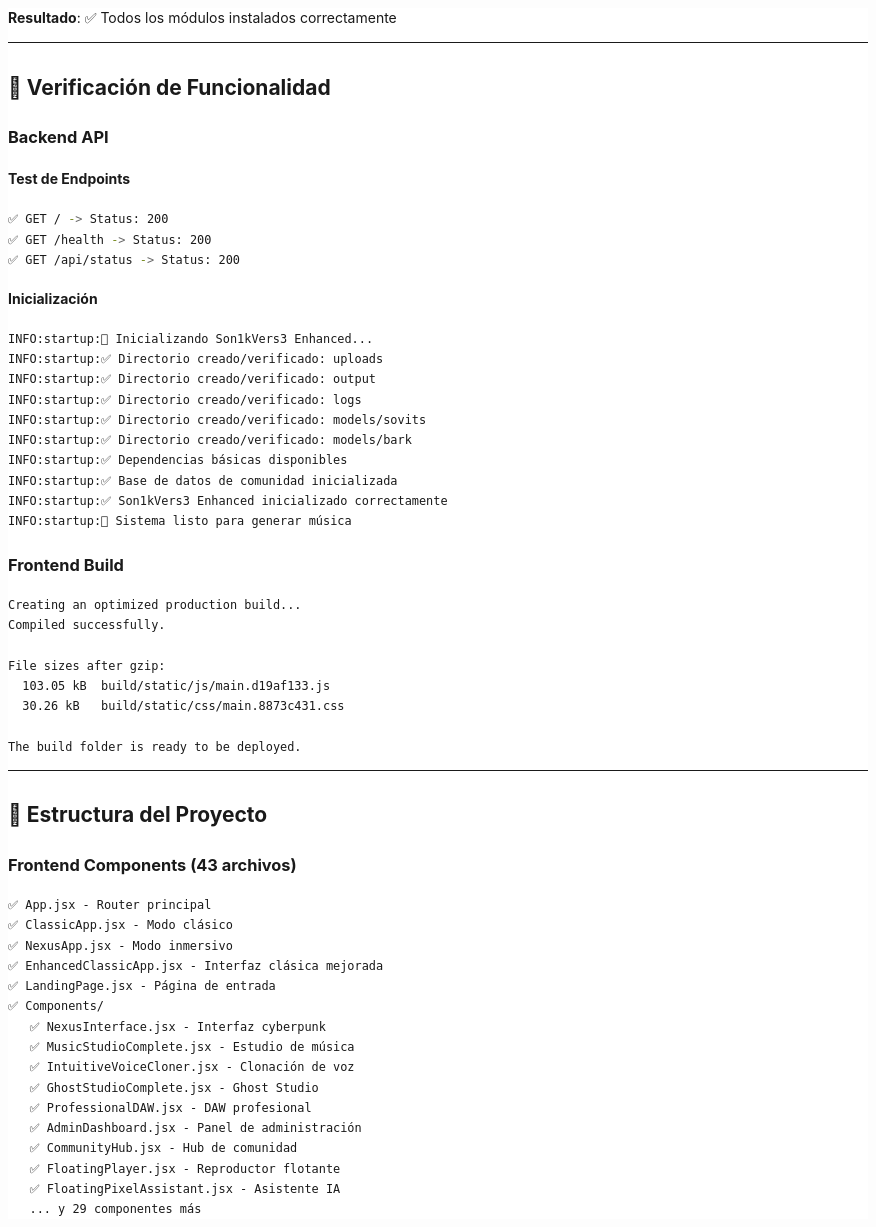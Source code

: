 **Resultado**: ✅ Todos los módulos instalados correctamente

---

## 🚀 Verificación de Funcionalidad

### Backend API

#### Test de Endpoints
```bash
✅ GET / -> Status: 200
✅ GET /health -> Status: 200
✅ GET /api/status -> Status: 200
```

#### Inicialización
```
INFO:startup:🚀 Inicializando Son1kVers3 Enhanced...
INFO:startup:✅ Directorio creado/verificado: uploads
INFO:startup:✅ Directorio creado/verificado: output
INFO:startup:✅ Directorio creado/verificado: logs
INFO:startup:✅ Directorio creado/verificado: models/sovits
INFO:startup:✅ Directorio creado/verificado: models/bark
INFO:startup:✅ Dependencias básicas disponibles
INFO:startup:✅ Base de datos de comunidad inicializada
INFO:startup:✅ Son1kVers3 Enhanced inicializado correctamente
INFO:startup:🎵 Sistema listo para generar música
```

### Frontend Build

```bash
Creating an optimized production build...
Compiled successfully.

File sizes after gzip:
  103.05 kB  build/static/js/main.d19af133.js
  30.26 kB   build/static/css/main.8873c431.css

The build folder is ready to be deployed.
```

---

## 🎯 Estructura del Proyecto

### Frontend Components (43 archivos)
```
✅ App.jsx - Router principal
✅ ClassicApp.jsx - Modo clásico
✅ NexusApp.jsx - Modo inmersivo
✅ EnhancedClassicApp.jsx - Interfaz clásica mejorada
✅ LandingPage.jsx - Página de entrada
✅ Components/
   ✅ NexusInterface.jsx - Interfaz cyberpunk
   ✅ MusicStudioComplete.jsx - Estudio de música
   ✅ IntuitiveVoiceCloner.jsx - Clonación de voz
   ✅ GhostStudioComplete.jsx - Ghost Studio
   ✅ ProfessionalDAW.jsx - DAW profesional
   ✅ AdminDashboard.jsx - Panel de administración
   ✅ CommunityHub.jsx - Hub de comunidad
   ✅ FloatingPlayer.jsx - Reproductor flotante
   ✅ FloatingPixelAssistant.jsx - Asistente IA
   ... y 29 componentes más
```